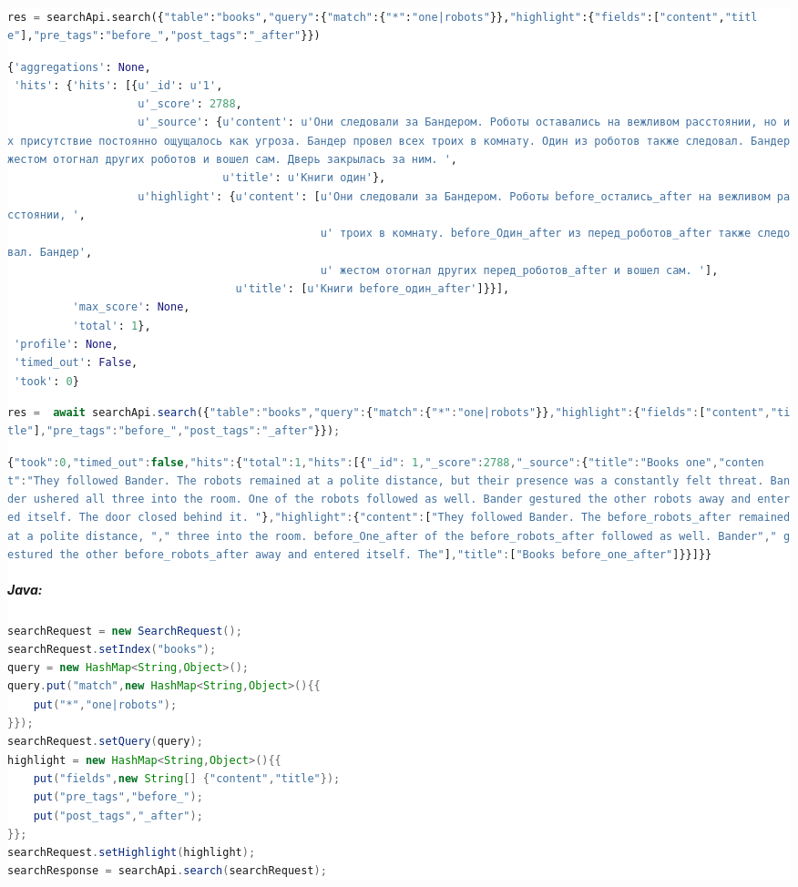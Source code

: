 ``` python
res = searchApi.search({"table":"books","query":{"match":{"*":"one|robots"}},"highlight":{"fields":["content","title"],"pre_tags":"before_","post_tags":"_after"}})
```

``` python
{'aggregations': None,
 'hits': {'hits': [{u'_id': u'1',
                    u'_score': 2788,
                    u'_source': {u'content': u'Они следовали за Бандером. Роботы оставались на вежливом расстоянии, но их присутствие постоянно ощущалось как угроза. Бандер провел всех троих в комнату. Один из роботов также следовал. Бандер жестом отогнал других роботов и вошел сам. Дверь закрылась за ним. ',
                                 u'title': u'Книги один'},
                    u'highlight': {u'content': [u'Они следовали за Бандером. Роботы before_остались_after на вежливом расстоянии, ',
                                                u' троих в комнату. before_Один_after из перед_роботов_after также следовал. Бандер',
                                                u' жестом отогнал других перед_роботов_after и вошел сам. '],
                                   u'title': [u'Книги before_один_after']}}],
          'max_score': None,
          'total': 1},
 'profile': None,
 'timed_out': False,
 'took': 0}
```


``` javascript
res =  await searchApi.search({"table":"books","query":{"match":{"*":"one|robots"}},"highlight":{"fields":["content","title"],"pre_tags":"before_","post_tags":"_after"}});
```

``` javascript
{"took":0,"timed_out":false,"hits":{"total":1,"hits":[{"_id": 1,"_score":2788,"_source":{"title":"Books one","content":"They followed Bander. The robots remained at a polite distance, but their presence was a constantly felt threat. Bander ushered all three into the room. One of the robots followed as well. Bander gestured the other robots away and entered itself. The door closed behind it. "},"highlight":{"content":["They followed Bander. The before_robots_after remained at a polite distance, "," three into the room. before_One_after of the before_robots_after followed as well. Bander"," gestured the other before_robots_after away and entered itself. The"],"title":["Books before_one_after"]}}]}}
```



##### Java:



```java
searchRequest = new SearchRequest();
searchRequest.setIndex("books");
query = new HashMap<String,Object>();
query.put("match",new HashMap<String,Object>(){{
    put("*","one|robots");
}});        
searchRequest.setQuery(query);
highlight = new HashMap<String,Object>(){{
    put("fields",new String[] {"content","title"});
    put("pre_tags","before_");
    put("post_tags","_after");
}};
searchRequest.setHighlight(highlight);
searchResponse = searchApi.search(searchRequest);
```
